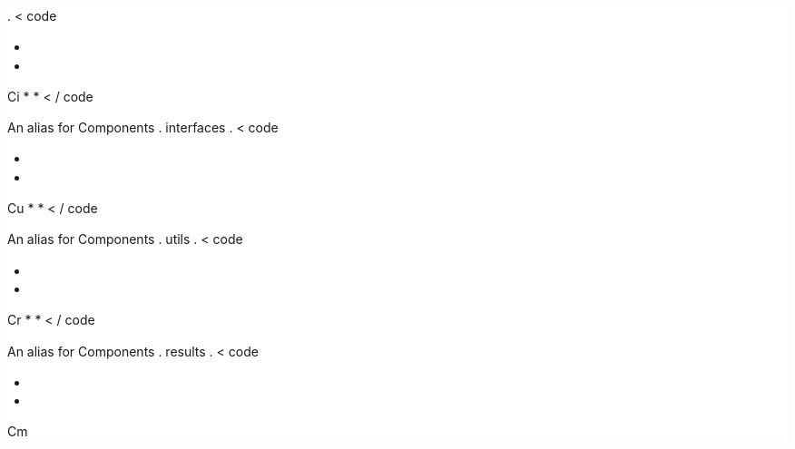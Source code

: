.
<
code
>
*
*
Ci
*
*
<
/
code
>
An
alias
for
Components
.
interfaces
.
<
code
>
*
*
Cu
*
*
<
/
code
>
An
alias
for
Components
.
utils
.
<
code
>
*
*
Cr
*
*
<
/
code
>
An
alias
for
Components
.
results
.
<
code
>
*
*
Cm